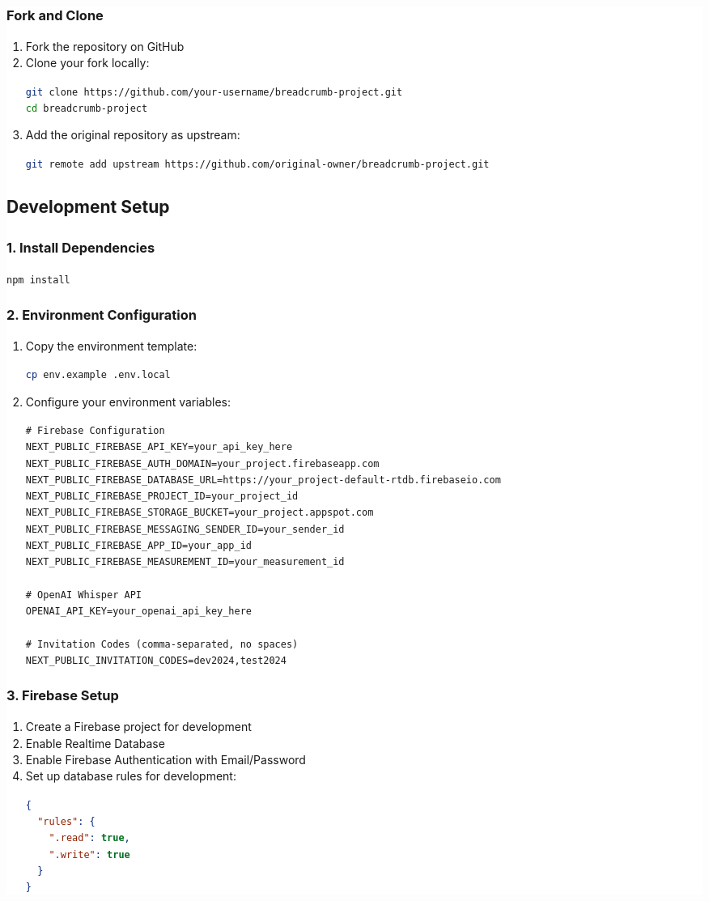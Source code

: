 ### Fork and Clone

1. Fork the repository on GitHub
2. Clone your fork locally:
   ```bash
   git clone https://github.com/your-username/breadcrumb-project.git
   cd breadcrumb-project
   ```
3. Add the original repository as upstream:
   ```bash
   git remote add upstream https://github.com/original-owner/breadcrumb-project.git
   ```

## Development Setup

### 1. Install Dependencies

```bash
npm install
```

### 2. Environment Configuration

1. Copy the environment template:
   ```bash
   cp env.example .env.local
   ```

2. Configure your environment variables:
   ```env
   # Firebase Configuration
   NEXT_PUBLIC_FIREBASE_API_KEY=your_api_key_here
   NEXT_PUBLIC_FIREBASE_AUTH_DOMAIN=your_project.firebaseapp.com
   NEXT_PUBLIC_FIREBASE_DATABASE_URL=https://your_project-default-rtdb.firebaseio.com
   NEXT_PUBLIC_FIREBASE_PROJECT_ID=your_project_id
   NEXT_PUBLIC_FIREBASE_STORAGE_BUCKET=your_project.appspot.com
   NEXT_PUBLIC_FIREBASE_MESSAGING_SENDER_ID=your_sender_id
   NEXT_PUBLIC_FIREBASE_APP_ID=your_app_id
   NEXT_PUBLIC_FIREBASE_MEASUREMENT_ID=your_measurement_id

   # OpenAI Whisper API
   OPENAI_API_KEY=your_openai_api_key_here

   # Invitation Codes (comma-separated, no spaces)
   NEXT_PUBLIC_INVITATION_CODES=dev2024,test2024
   ```

### 3. Firebase Setup

1. Create a Firebase project for development
2. Enable Realtime Database
3. Enable Firebase Authentication with Email/Password
4. Set up database rules for development:
   ```json
   {
     "rules": {
       ".read": true,
       ".write": true
     }
   }
   ```
